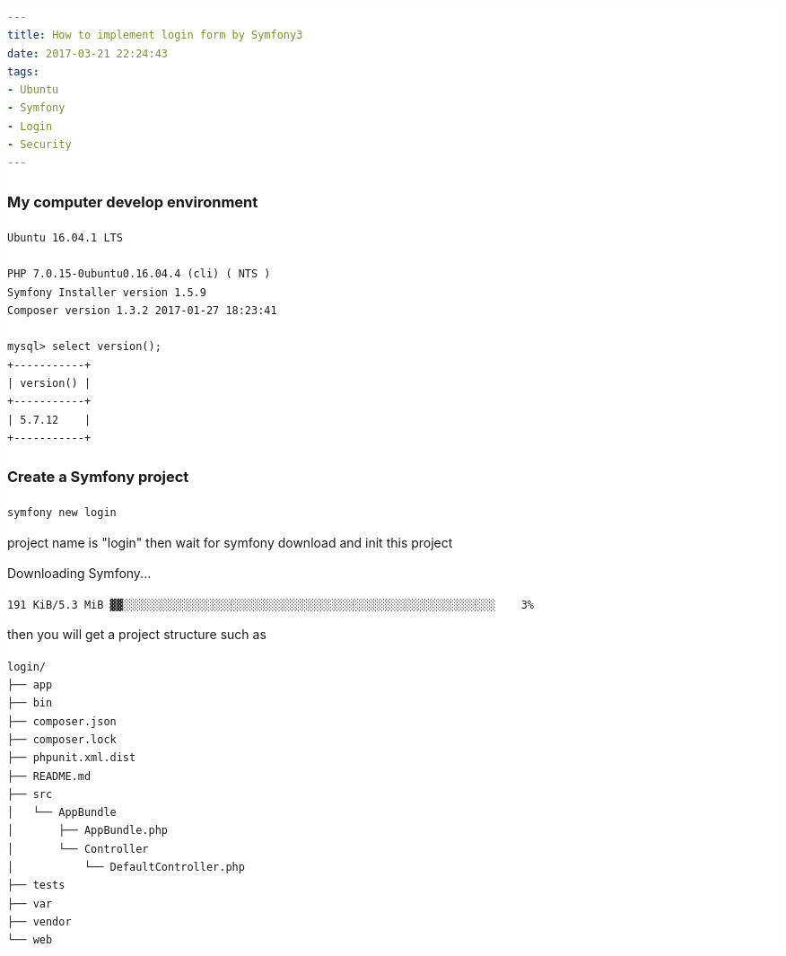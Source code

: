 ```yaml
---
title: How to implement login form by Symfony3
date: 2017-03-21 22:24:43
tags:
- Ubuntu
- Symfony
- Login
- Security
---
```


### My computer develop environment
```
Ubuntu 16.04.1 LTS

PHP 7.0.15-0ubuntu0.16.04.4 (cli) ( NTS )
Symfony Installer version 1.5.9
Composer version 1.3.2 2017-01-27 18:23:41

mysql> select version();
+-----------+
| version() |
+-----------+
| 5.7.12    |
+-----------+
```


### Create a Symfony project
```
symfony new login
```
project name is "login" then wait for symfony download and init this project

Downloading Symfony...
```
191 KiB/5.3 MiB ▓▓░░░░░░░░░░░░░░░░░░░░░░░░░░░░░░░░░░░░░░░░░░░░░░░░░░░░░░░░░░    3%  
```

then you will get a project structure such as 
```
login/
├── app
├── bin
├── composer.json
├── composer.lock
├── phpunit.xml.dist
├── README.md
├── src
│   └── AppBundle
│       ├── AppBundle.php
│       └── Controller
│           └── DefaultController.php
├── tests
├── var
├── vendor
└── web

```
